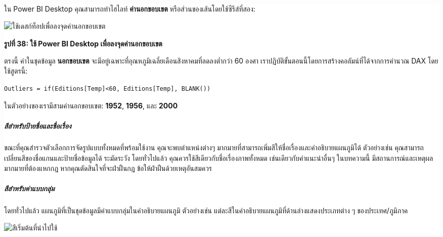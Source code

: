 ใน Power BI Desktop คุณสามารถทำไฮไลท์ **ค่านอกขอบเขต** หรือส่วนของเส้นโดยใช้ซีรีส์ที่สอง:

![ใช้เดสก์ท็อปเพื่อลงจุดค่านอกขอบเขต](media/power-bi-visualization-best-practices/power-bi-outliers.png)

**รูปที่ 38: ใช้ Power BI Desktop เพื่อลงจุดค่านอกขอบเขต**

ตรงนี้ ค่าในชุดข้อมูล **นอกขอบเขต** จะมีอยู่เฉพาะที่อุณหภูมิเฉลี่ยเดือนสิงหาคมที่ลดลงต่ำกว่า 60 องศา เราปฏิบัติขั้นตอนนี้โดยการสร้างคอลัมน์ที่ได้จากการคำนวณ DAX โดยใช้สูตรนี้:

```
Outliers = if(Editions[Temp]<60, Editions[Temp], BLANK())
```

ในตัวอย่างของเรามีสามค่านอกขอบเขต: **1952**, **1956**, และ **2000**

##### <a name="colors-for-labels-and-titles"></a>สีสำหรับป้ายชื่อและชื่อเรื่อง

ขณะที่คุณสำรวจตัวเลือกการจัดรูปแบบทั้งหมดที่พร้อมใช้งาน คุณจะพบตำแหน่งต่างๆ มากมายที่สามารถเพิ่มสีให้ชื่อเรื่องและคำอธิบายแผนภูมิได้ ตัวอย่างเช่น คุณสามารถเปลี่ยนสีของชื่อแกนและป้ายชื่อข้อมูลได้ ระมัดระวัง โดยทั่วไปแล้ว คุณควรใช้สีเดียวกับชื่อเรื่องภาพทั้งหมด เช่นเดียวกับคำแนะนำอื่นๆ ในบทความนี้ มีสถานการณ์และเหตุผลมากมายที่ต้องแหกกฎ หากคุณตัดสินใจที่จะฝ่าฝืนกฎ ข้อให้ฝ่าฝืนด้วยเหตุอันสมควร

##### <a name="colors-for-categorical-values"></a>สีสำหรับค่าแบบกลุ่ม

โดยทั่วไปแล้ว แผนภูมิที่เป็นชุดข้อมูลมีค่าแบบกลุ่มในคำอธิบายแผนภูมิ ตัวอย่างเช่น แต่ละสีในคำอธิบายแผนภูมิที่ด้านล่างแสดงประเภทต่าง ๆ ของประเทศ/ภูมิภาค

![สีเริ่มต้นที่นำไปใช้](media/power-bi-visualization-best-practices/power-bi-bubble-color.png)

